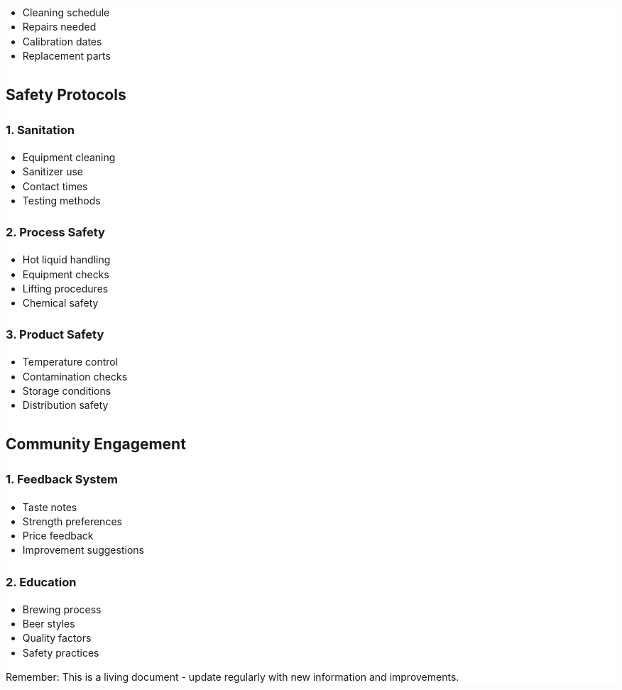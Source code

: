 - Cleaning schedule
- Repairs needed
- Calibration dates
- Replacement parts

## Safety Protocols

### 1. Sanitation

- Equipment cleaning
- Sanitizer use
- Contact times
- Testing methods

### 2. Process Safety

- Hot liquid handling
- Equipment checks
- Lifting procedures
- Chemical safety

### 3. Product Safety

- Temperature control
- Contamination checks
- Storage conditions
- Distribution safety

## Community Engagement

### 1. Feedback System

- Taste notes
- Strength preferences
- Price feedback
- Improvement suggestions

### 2. Education

- Brewing process
- Beer styles
- Quality factors
- Safety practices

Remember: This is a living document - update regularly with new information and improvements.